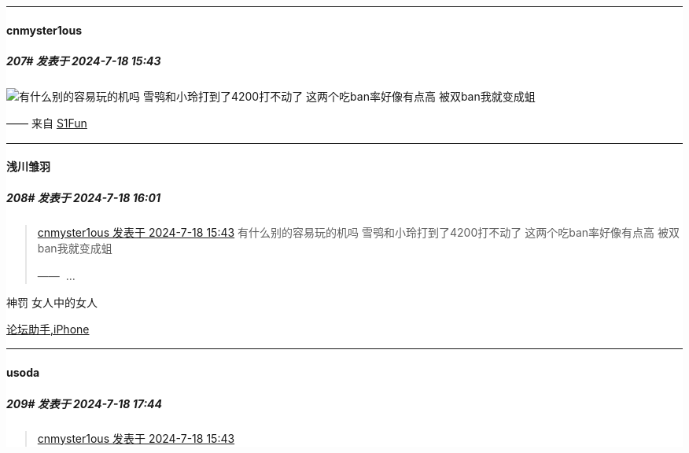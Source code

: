 
*****

####  cnmyster1ous  
##### 207#       发表于 2024-7-18 15:43

<img src="https://static.saraba1st.com/image/smiley/face2017/001.png" referrerpolicy="no-referrer">有什么别的容易玩的机吗 雪鸮和小玲打到了4200打不动了 这两个吃ban率好像有点高 被双ban我就变成蛆

—— 来自 [S1Fun](https://s1fun.koalcat.com)


*****

####  浅川雏羽  
##### 208#       发表于 2024-7-18 16:01

<blockquote><a href="httphttps://bbs.saraba1st.com/2b/forum.php?mod=redirect&amp;goto=findpost&amp;pid=65625604&amp;ptid=2180551" target="_blank">cnmyster1ous 发表于 2024-7-18 15:43</a>
有什么别的容易玩的机吗 雪鸮和小玲打到了4200打不动了 这两个吃ban率好像有点高 被双ban我就变成蛆

——  ...</blockquote>
神罚 女人中的女人

[论坛助手,iPhone](https://bbs.saraba1st.com/2b/forum.php?mod=viewthread&amp;tid=2029836)


*****

####  usoda  
##### 209#       发表于 2024-7-18 17:44

<blockquote><a href="httphttps://bbs.saraba1st.com/2b/forum.php?mod=redirect&amp;goto=findpost&amp;pid=65625604&amp;ptid=2180551" target="_blank">cnmyster1ous 发表于 2024-7-18 15:43</a>
